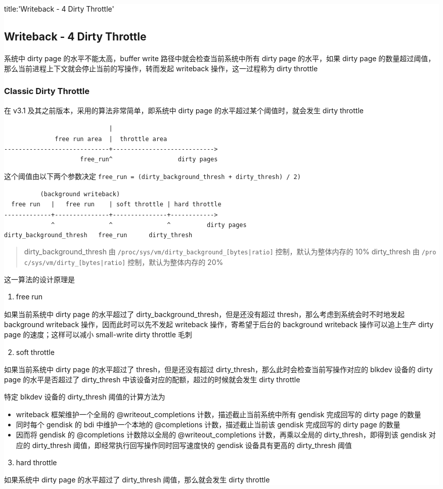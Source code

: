 title:'Writeback - 4 Dirty Throttle'
## Writeback - 4 Dirty Throttle


系统中 dirty page 的水平不能太高，buffer write 路径中就会检查当前系统中所有 dirty page 的水平，如果 dirty page 的数量超过阈值，那么当前进程上下文就会停止当前的写操作，转而发起 writeback 操作，这一过程称为 dirty throttle


### Classic Dirty Throttle

在 v3.1 及其之前版本，采用的算法非常简单，即系统中 dirty page 的水平超过某个阈值时，就会发生 dirty throttle

```
                             |
              free run area  |  throttle area
-----------------------------+---------------------------->
                     free_run^                  dirty pages
```

这个阈值由以下两个参数决定
`free_run = (dirty_background_thresh + dirty_thresh) / 2)`

```
          (background writeback)
  free run   |   free run    | soft throttle | hard throttle
-------------+---------------+---------------+------------>
             ^               ^               ^          dirty pages
dirty_background_thresh   free_run      dirty_thresh
```

> dirty_background_thresh 由 `/proc/sys/vm/dirty_background_[bytes|ratio]` 控制，默认为整体内存的 10%
> dirty_thresh 由 `/proc/sys/vm/dirty_[bytes|ratio]` 控制，默认为整体内存的 20%


这一算法的设计原理是

1. free run

如果当前系统中 dirty page 的水平超过了 dirty_background_thresh，但是还没有超过 thresh，那么考虑到系统会时不时地发起 background writeback 操作，因而此时可以先不发起 writeback 操作，寄希望于后台的 background writeback 操作可以追上生产 dirty page 的速度；这样可以减小 small-write dirty throttle 毛刺

2. soft throttle

如果当前系统中 dirty page 的水平超过了 thresh，但是还没有超过 dirty_thresh，那么此时会检查当前写操作对应的 blkdev 设备的 dirty page 的水平是否超过了 dirty_thresh 中该设备对应的配额，超过的时候就会发生 dirty throttle

特定 blkdev 设备的 dirty_thresh 阈值的计算方法为

- writeback 框架维护一个全局的 @writeout_completions 计数，描述截止当前系统中所有 gendisk 完成回写的 dirty page 的数量
- 同时每个 gendisk 的 bdi 中维护一个本地的 @completions 计数，描述截止当前该 gendisk 完成回写的 dirty page 的数量
- 因而将 gendisk 的 @completions 计数除以全局的 @writeout_completions 计数，再乘以全局的 dirty_thresh，即得到该 gendisk 对应的 dirty_thresh 阈值，即经常执行回写操作同时回写速度快的 gendisk 设备具有更高的 dirty_thresh 阈值


3. hard throttle

如果系统中 dirty page 的水平超过了 dirty_thresh 阈值，那么就会发生 dirty throttle

